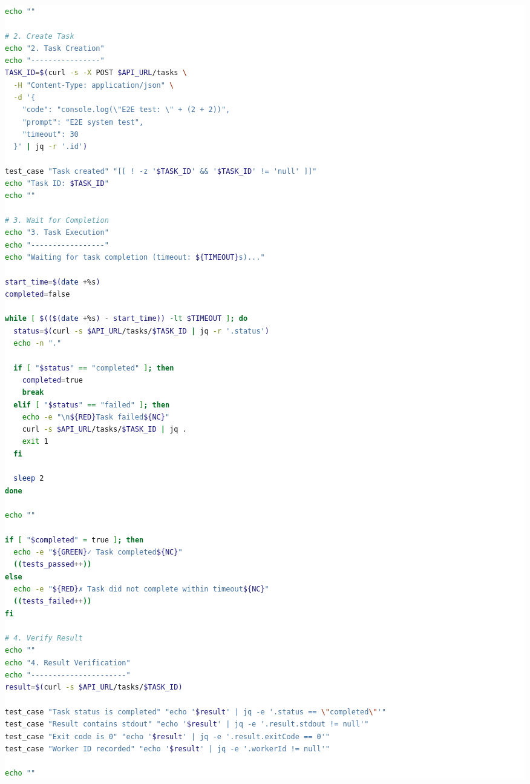 ```bash
echo ""

# 2. Create Task
echo "2. Task Creation"
echo "----------------"
TASK_ID=$(curl -s -X POST $API_URL/tasks \
  -H "Content-Type: application/json" \
  -d '{
    "code": "console.log(\"E2E test: \" + (2 + 2))",
    "prompt": "E2E system test",
    "timeout": 30
  }' | jq -r '.id')

test_case "Task created" "[[ ! -z '$TASK_ID' && '$TASK_ID' != 'null' ]]"
echo "Task ID: $TASK_ID"
echo ""

# 3. Wait for Completion
echo "3. Task Execution"
echo "-----------------"
echo "Waiting for task completion (timeout: ${TIMEOUT}s)..."

start_time=$(date +%s)
completed=false

while [ $(($(date +%s) - start_time)) -lt $TIMEOUT ]; do
  status=$(curl -s $API_URL/tasks/$TASK_ID | jq -r '.status')
  echo -n "."

  if [ "$status" == "completed" ]; then
    completed=true
    break
  elif [ "$status" == "failed" ]; then
    echo -e "\n${RED}Task failed${NC}"
    curl -s $API_URL/tasks/$TASK_ID | jq .
    exit 1
  fi

  sleep 2
done

echo ""

if [ "$completed" = true ]; then
  echo -e "${GREEN}✓ Task completed${NC}"
  ((tests_passed++))
else
  echo -e "${RED}✗ Task did not complete within timeout${NC}"
  ((tests_failed++))
fi

# 4. Verify Result
echo ""
echo "4. Result Verification"
echo "----------------------"
result=$(curl -s $API_URL/tasks/$TASK_ID)

test_case "Task status is completed" "echo '$result' | jq -e '.status == \"completed\"'"
test_case "Result contains stdout" "echo '$result' | jq -e '.result.stdout != null'"
test_case "Exit code is 0" "echo '$result' | jq -e '.result.exitCode == 0'"
test_case "Worker ID recorded" "echo '$result' | jq -e '.workerId != null'"

echo ""
```